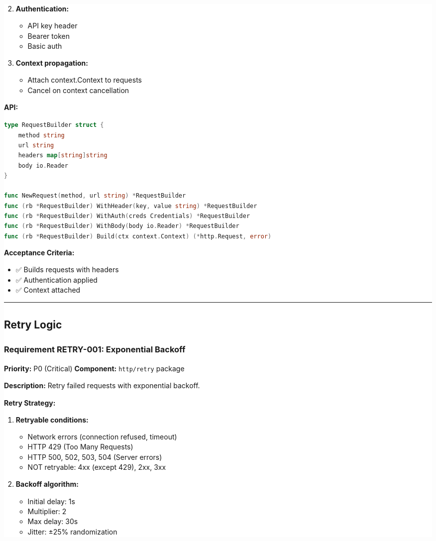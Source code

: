 2. **Authentication:**
   - API key header
   - Bearer token
   - Basic auth

3. **Context propagation:**
   - Attach context.Context to requests
   - Cancel on context cancellation

**API:**
```go
type RequestBuilder struct {
    method string
    url string
    headers map[string]string
    body io.Reader
}

func NewRequest(method, url string) *RequestBuilder
func (rb *RequestBuilder) WithHeader(key, value string) *RequestBuilder
func (rb *RequestBuilder) WithAuth(creds Credentials) *RequestBuilder
func (rb *RequestBuilder) WithBody(body io.Reader) *RequestBuilder
func (rb *RequestBuilder) Build(ctx context.Context) (*http.Request, error)
```

**Acceptance Criteria:**
- ✅ Builds requests with headers
- ✅ Authentication applied
- ✅ Context attached

---

## Retry Logic

### Requirement RETRY-001: Exponential Backoff

**Priority:** P0 (Critical)
**Component:** `http/retry` package

**Description:**
Retry failed requests with exponential backoff.

**Retry Strategy:**

1. **Retryable conditions:**
   - Network errors (connection refused, timeout)
   - HTTP 429 (Too Many Requests)
   - HTTP 500, 502, 503, 504 (Server errors)
   - NOT retryable: 4xx (except 429), 2xx, 3xx

2. **Backoff algorithm:**
   - Initial delay: 1s
   - Multiplier: 2
   - Max delay: 30s
   - Jitter: ±25% randomization
